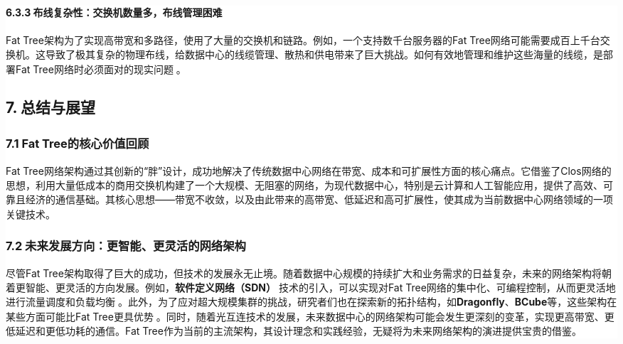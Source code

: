 #### 6.3.3 布线复杂性：交换机数量多，布线管理困难

Fat Tree架构为了实现高带宽和多路径，使用了大量的交换机和链路。例如，一个支持数千台服务器的Fat Tree网络可能需要成百上千台交换机。这导致了极其复杂的物理布线，给数据中心的线缆管理、散热和供电带来了巨大挑战。如何有效地管理和维护这些海量的线缆，是部署Fat Tree网络时必须面对的现实问题 。

## 7. 总结与展望

### 7.1 Fat Tree的核心价值回顾

Fat Tree网络架构通过其创新的“胖”设计，成功地解决了传统数据中心网络在带宽、成本和可扩展性方面的核心痛点。它借鉴了Clos网络的思想，利用大量低成本的商用交换机构建了一个大规模、无阻塞的网络，为现代数据中心，特别是云计算和人工智能应用，提供了高效、可靠且经济的通信基础。其核心思想——带宽不收敛，以及由此带来的高带宽、低延迟和高可扩展性，使其成为当前数据中心网络领域的一项关键技术。

### 7.2 未来发展方向：更智能、更灵活的网络架构

尽管Fat Tree架构取得了巨大的成功，但技术的发展永无止境。随着数据中心规模的持续扩大和业务需求的日益复杂，未来的网络架构将朝着更智能、更灵活的方向发展。例如，**软件定义网络（SDN）** 技术的引入，可以实现对Fat Tree网络的集中化、可编程控制，从而更灵活地进行流量调度和负载均衡 。此外，为了应对超大规模集群的挑战，研究者们也在探索新的拓扑结构，如**Dragonfly**、**BCube**等，这些架构在某些方面可能比Fat Tree更具优势 。同时，随着光互连技术的发展，未来数据中心的网络架构可能会发生更深刻的变革，实现更高带宽、更低延迟和更低功耗的通信。Fat Tree作为当前的主流架构，其设计理念和实践经验，无疑将为未来网络架构的演进提供宝贵的借鉴。
